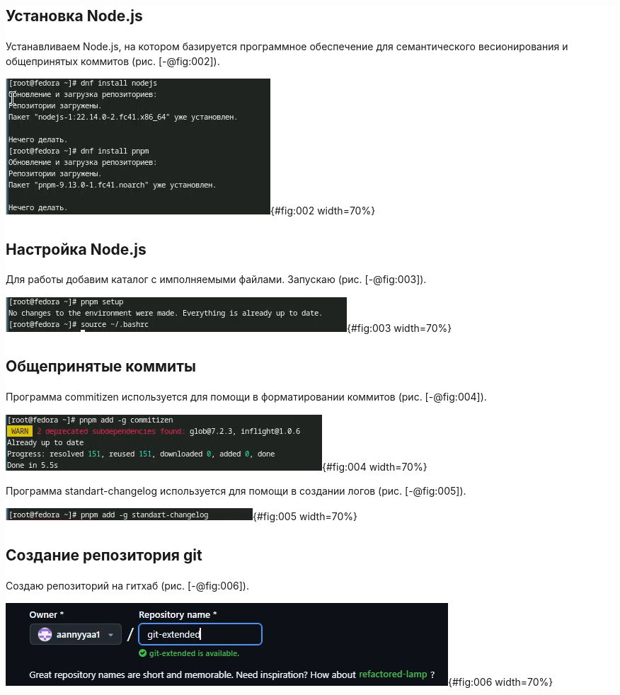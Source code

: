 ## Установка Node.js

Устанавливаем Node.js, на котором базируется программное обеспечение для семантического 
весионирования и общепринятых коммитов (рис. [-@fig:002]).

![Установка Node.js](image/2.png){#fig:002 width=70%}

## Настройка Node.js

Для работы добавим каталог с имполняемыми файлами. Запускаю (рис. [-@fig:003]).

![Настройка Node.js](image/3.png){#fig:003 width=70%} 

## Общепринятые коммиты

Программа commitizen используется для помощи в форматировании коммитов (рис. [-@fig:004]).

![Настройка коммитов](image/4.png){#fig:004 width=70%}

Программа standart-changelog используется для помощи в создании логов (рис. [-@fig:005]).

![Настройка коммитов](image/5.png){#fig:005 width=70%}

## Создание репозитория git

Создаю репозиторий на гитхаб (рис. [-@fig:006]).

![Создание репозитория](image/6.png){#fig:006 width=70%}
